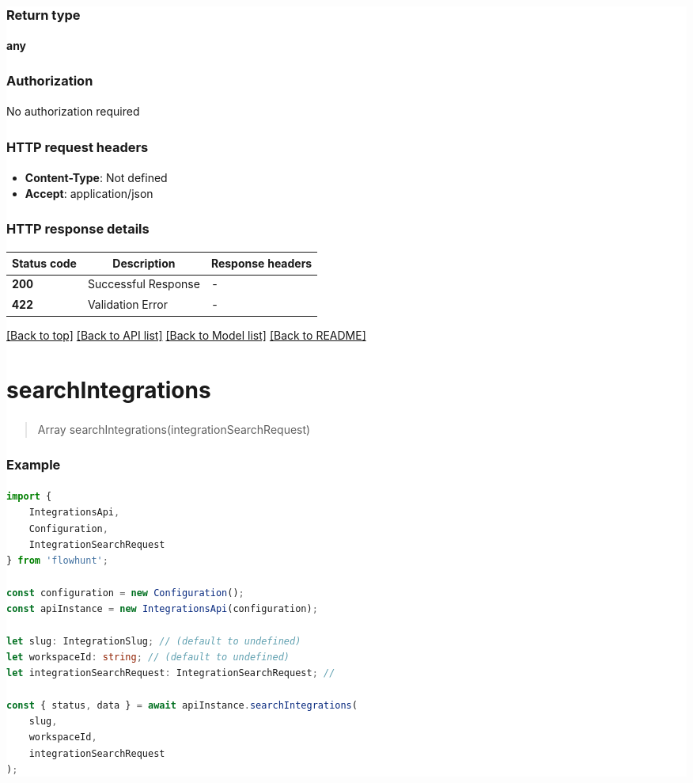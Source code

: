 
### Return type

**any**

### Authorization

No authorization required

### HTTP request headers

 - **Content-Type**: Not defined
 - **Accept**: application/json


### HTTP response details
| Status code | Description | Response headers |
|-------------|-------------|------------------|
|**200** | Successful Response |  -  |
|**422** | Validation Error |  -  |

[[Back to top]](#) [[Back to API list]](../README.md#documentation-for-api-endpoints) [[Back to Model list]](../README.md#documentation-for-models) [[Back to README]](../README.md)

# **searchIntegrations**
> Array<IntegrationDetailResponse> searchIntegrations(integrationSearchRequest)


### Example

```typescript
import {
    IntegrationsApi,
    Configuration,
    IntegrationSearchRequest
} from 'flowhunt';

const configuration = new Configuration();
const apiInstance = new IntegrationsApi(configuration);

let slug: IntegrationSlug; // (default to undefined)
let workspaceId: string; // (default to undefined)
let integrationSearchRequest: IntegrationSearchRequest; //

const { status, data } = await apiInstance.searchIntegrations(
    slug,
    workspaceId,
    integrationSearchRequest
);
```
